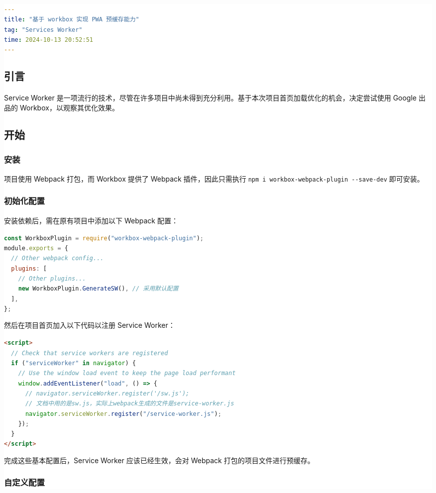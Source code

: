 ```yaml
---
title: "基于 workbox 实现 PWA 预缓存能力"
tag: "Services Worker"
time: 2024-10-13 20:52:51
---
```


## 引言

Service Worker 是一项流行的技术，尽管在许多项目中尚未得到充分利用。基于本次项目首页加载优化的机会，决定尝试使用 Google 出品的 Workbox，以观察其优化效果。

## 开始

### 安装

项目使用 Webpack 打包，而 Workbox 提供了 Webpack 插件，因此只需执行 `npm i workbox-webpack-plugin --save-dev` 即可安装。

### 初始化配置

安装依赖后，需在原有项目中添加以下 Webpack 配置：

```js
const WorkboxPlugin = require("workbox-webpack-plugin");
module.exports = {
  // Other webpack config...
  plugins: [
    // Other plugins...
    new WorkboxPlugin.GenerateSW(), // 采用默认配置
  ],
};
```

然后在项目首页加入以下代码以注册 Service Worker：

```html
<script>
  // Check that service workers are registered
  if ("serviceWorker" in navigator) {
    // Use the window load event to keep the page load performant
    window.addEventListener("load", () => {
      // navigator.serviceWorker.register('/sw.js');
      // 文档中用的是sw.js，实际上webpack生成的文件是service-worker.js
      navigator.serviceWorker.register("/service-worker.js");
    });
  }
</script>
```

完成这些基本配置后，Service Worker 应该已经生效，会对 Webpack 打包的项目文件进行预缓存。

### 自定义配置
